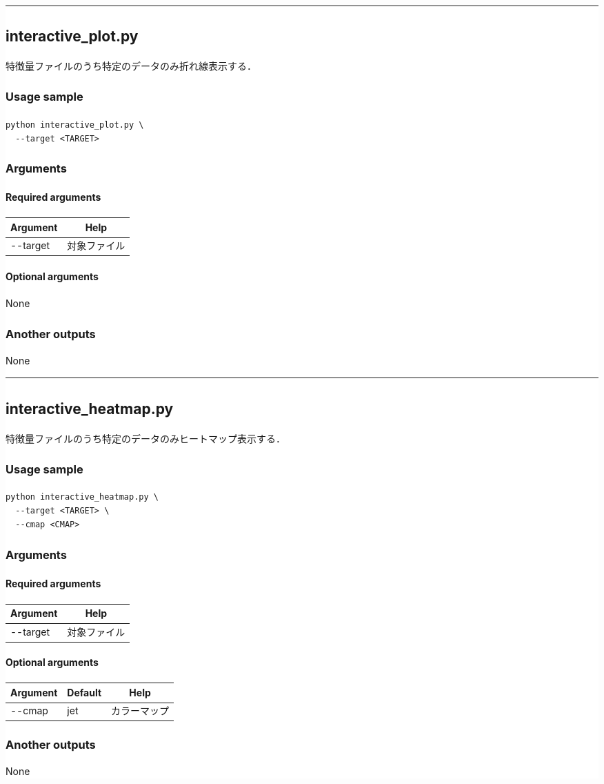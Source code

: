 ----
## interactive_plot.py
特徴量ファイルのうち特定のデータのみ折れ線表示する．

### Usage sample
```
python interactive_plot.py \
  --target <TARGET>
```

### Arguments

#### Required arguments
| Argument | Help |
|----------|------|
| --target | 対象ファイル |

#### Optional arguments
None

### Another outputs
None

----
## interactive_heatmap.py
特徴量ファイルのうち特定のデータのみヒートマップ表示する．

### Usage sample
```
python interactive_heatmap.py \
  --target <TARGET> \
  --cmap <CMAP>
```

### Arguments

#### Required arguments
| Argument | Help |
|----------|------|
| --target | 対象ファイル |

#### Optional arguments
| Argument | Default | Help |
|----------|---------|------|
| --cmap | jet | カラーマップ |

### Another outputs
None
